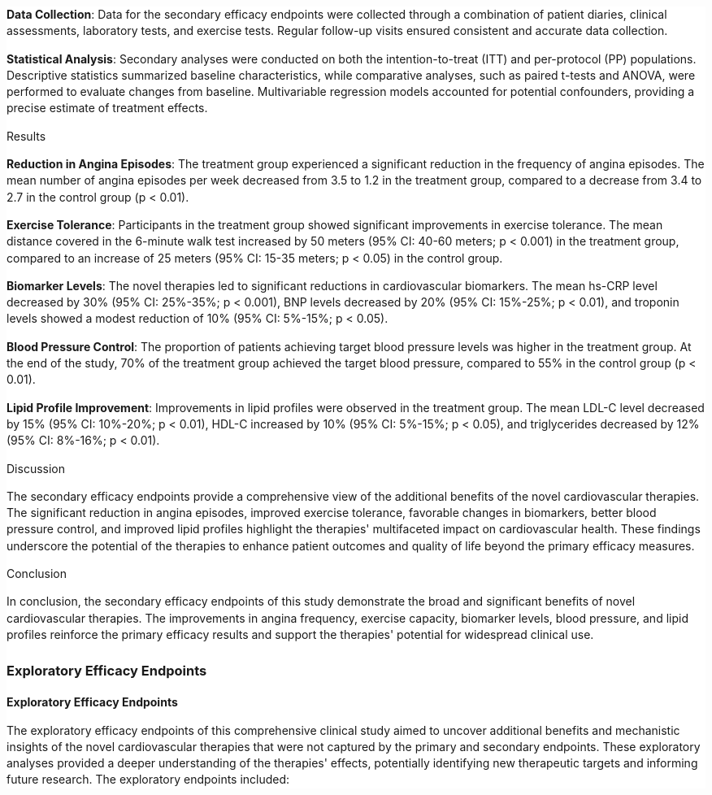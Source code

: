 **Data Collection**: Data for the secondary efficacy endpoints were collected through a combination of patient diaries, clinical assessments, laboratory tests, and exercise tests. Regular follow-up visits ensured consistent and accurate data collection.

**Statistical Analysis**: Secondary analyses were conducted on both the intention-to-treat (ITT) and per-protocol (PP) populations. Descriptive statistics summarized baseline characteristics, while comparative analyses, such as paired t-tests and ANOVA, were performed to evaluate changes from baseline. Multivariable regression models accounted for potential confounders, providing a precise estimate of treatment effects.

Results

**Reduction in Angina Episodes**: The treatment group experienced a significant reduction in the frequency of angina episodes. The mean number of angina episodes per week decreased from 3.5 to 1.2 in the treatment group, compared to a decrease from 3.4 to 2.7 in the control group (p < 0.01).

**Exercise Tolerance**: Participants in the treatment group showed significant improvements in exercise tolerance. The mean distance covered in the 6-minute walk test increased by 50 meters (95% CI: 40-60 meters; p < 0.001) in the treatment group, compared to an increase of 25 meters (95% CI: 15-35 meters; p < 0.05) in the control group.

**Biomarker Levels**: The novel therapies led to significant reductions in cardiovascular biomarkers. The mean hs-CRP level decreased by 30% (95% CI: 25%-35%; p < 0.001), BNP levels decreased by 20% (95% CI: 15%-25%; p < 0.01), and troponin levels showed a modest reduction of 10% (95% CI: 5%-15%; p < 0.05).

**Blood Pressure Control**: The proportion of patients achieving target blood pressure levels was higher in the treatment group. At the end of the study, 70% of the treatment group achieved the target blood pressure, compared to 55% in the control group (p < 0.01).

**Lipid Profile Improvement**: Improvements in lipid profiles were observed in the treatment group. The mean LDL-C level decreased by 15% (95% CI: 10%-20%; p < 0.01), HDL-C increased by 10% (95% CI: 5%-15%; p < 0.05), and triglycerides decreased by 12% (95% CI: 8%-16%; p < 0.01).

Discussion

The secondary efficacy endpoints provide a comprehensive view of the additional benefits of the novel cardiovascular therapies. The significant reduction in angina episodes, improved exercise tolerance, favorable changes in biomarkers, better blood pressure control, and improved lipid profiles highlight the therapies' multifaceted impact on cardiovascular health. These findings underscore the potential of the therapies to enhance patient outcomes and quality of life beyond the primary efficacy measures.

Conclusion

In conclusion, the secondary efficacy endpoints of this study demonstrate the broad and significant benefits of novel cardiovascular therapies. The improvements in angina frequency, exercise capacity, biomarker levels, blood pressure, and lipid profiles reinforce the primary efficacy results and support the therapies' potential for widespread clinical use.
### Exploratory Efficacy Endpoints
**Exploratory Efficacy Endpoints**

The exploratory efficacy endpoints of this comprehensive clinical study aimed to uncover additional benefits and mechanistic insights of the novel cardiovascular therapies that were not captured by the primary and secondary endpoints. These exploratory analyses provided a deeper understanding of the therapies' effects, potentially identifying new therapeutic targets and informing future research. The exploratory endpoints included:
